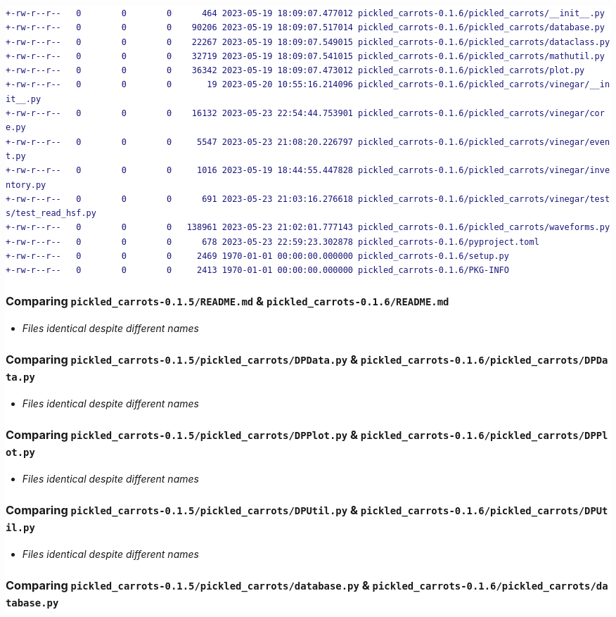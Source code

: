 ```diff
+-rw-r--r--   0        0        0      464 2023-05-19 18:09:07.477012 pickled_carrots-0.1.6/pickled_carrots/__init__.py
+-rw-r--r--   0        0        0    90206 2023-05-19 18:09:07.517014 pickled_carrots-0.1.6/pickled_carrots/database.py
+-rw-r--r--   0        0        0    22267 2023-05-19 18:09:07.549015 pickled_carrots-0.1.6/pickled_carrots/dataclass.py
+-rw-r--r--   0        0        0    32719 2023-05-19 18:09:07.541015 pickled_carrots-0.1.6/pickled_carrots/mathutil.py
+-rw-r--r--   0        0        0    36342 2023-05-19 18:09:07.473012 pickled_carrots-0.1.6/pickled_carrots/plot.py
+-rw-r--r--   0        0        0       19 2023-05-20 10:55:16.214096 pickled_carrots-0.1.6/pickled_carrots/vinegar/__init__.py
+-rw-r--r--   0        0        0    16132 2023-05-23 22:54:44.753901 pickled_carrots-0.1.6/pickled_carrots/vinegar/core.py
+-rw-r--r--   0        0        0     5547 2023-05-23 21:08:20.226797 pickled_carrots-0.1.6/pickled_carrots/vinegar/event.py
+-rw-r--r--   0        0        0     1016 2023-05-19 18:44:55.447828 pickled_carrots-0.1.6/pickled_carrots/vinegar/inventory.py
+-rw-r--r--   0        0        0      691 2023-05-23 21:03:16.276618 pickled_carrots-0.1.6/pickled_carrots/vinegar/tests/test_read_hsf.py
+-rw-r--r--   0        0        0   138961 2023-05-23 21:02:01.777143 pickled_carrots-0.1.6/pickled_carrots/waveforms.py
+-rw-r--r--   0        0        0      678 2023-05-23 22:59:23.302878 pickled_carrots-0.1.6/pyproject.toml
+-rw-r--r--   0        0        0     2469 1970-01-01 00:00:00.000000 pickled_carrots-0.1.6/setup.py
+-rw-r--r--   0        0        0     2413 1970-01-01 00:00:00.000000 pickled_carrots-0.1.6/PKG-INFO
```

### Comparing `pickled_carrots-0.1.5/README.md` & `pickled_carrots-0.1.6/README.md`

 * *Files identical despite different names*

### Comparing `pickled_carrots-0.1.5/pickled_carrots/DPData.py` & `pickled_carrots-0.1.6/pickled_carrots/DPData.py`

 * *Files identical despite different names*

### Comparing `pickled_carrots-0.1.5/pickled_carrots/DPPlot.py` & `pickled_carrots-0.1.6/pickled_carrots/DPPlot.py`

 * *Files identical despite different names*

### Comparing `pickled_carrots-0.1.5/pickled_carrots/DPUtil.py` & `pickled_carrots-0.1.6/pickled_carrots/DPUtil.py`

 * *Files identical despite different names*

### Comparing `pickled_carrots-0.1.5/pickled_carrots/database.py` & `pickled_carrots-0.1.6/pickled_carrots/database.py`
